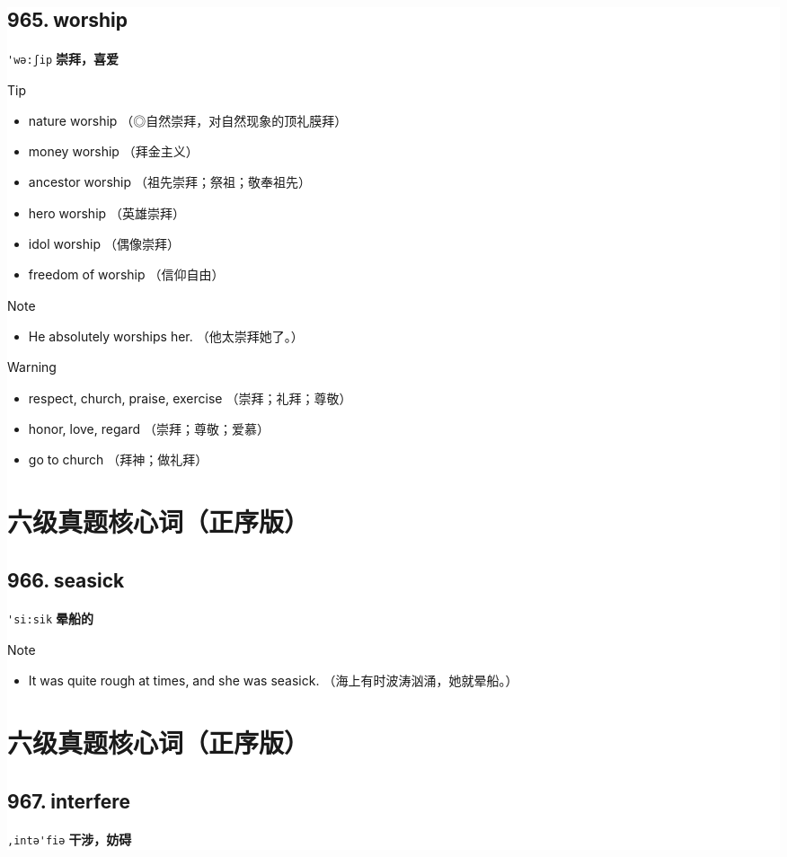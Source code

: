 ## 965. worship

`'wə:ʃip`  **崇拜，喜爱**

> [!TIP]
>
> - nature worship （◎自然崇拜，对自然现象的顶礼膜拜）
>
> - money worship （拜金主义）
>
> - ancestor worship （祖先崇拜；祭祖；敬奉祖先）
>
> - hero worship （英雄崇拜）
>
> - idol worship （偶像崇拜）
>
> - freedom of worship （信仰自由）
>

> [!NOTE]
>
> - He absolutely worships her. （他太崇拜她了。）
>

> [!WARNING]
>
> - respect, church, praise, exercise （崇拜；礼拜；尊敬）
>
> - honor, love, regard （崇拜；尊敬；爱慕）
>
> - go to church （拜神；做礼拜）
>

# 六级真题核心词（正序版）

## 966. seasick

`'si:sik`  **晕船的**

> [!NOTE]
>
> - It was quite rough at times, and she was seasick. （海上有时波涛汹涌，她就晕船。）
>

# 六级真题核心词（正序版）

## 967. interfere

`,intə'fiə`  **干涉，妨碍**

